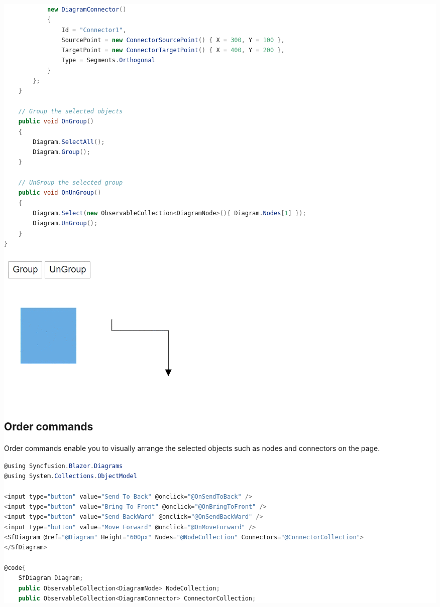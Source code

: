 ```csharp
            new DiagramConnector()
            {
                Id = "Connector1",
                SourcePoint = new ConnectorSourcePoint() { X = 300, Y = 100 },
                TargetPoint = new ConnectorTargetPoint() { X = 400, Y = 200 },
                Type = Segments.Orthogonal
            }
        };
    }

    // Group the selected objects
    public void OnGroup()
    {
        Diagram.SelectAll();
        Diagram.Group();
    }

    // UnGroup the selected group
    public void OnUnGroup()
    {
        Diagram.Select(new ObservableCollection<DiagramNode>(){ Diagram.Nodes[1] });
        Diagram.UnGroup();
    }
}
```

![`Grouping Commands`](images/Grouping-Commands.gif)

## Order commands

Order commands enable you to visually arrange the selected objects such as nodes and connectors on the page.

```csharp
@using Syncfusion.Blazor.Diagrams
@using System.Collections.ObjectModel

<input type="button" value="Send To Back" @onclick="@OnSendToBack" />
<input type="button" value="Bring To Front" @onclick="@OnBringToFront" />
<input type="button" value="Send BackWard" @onclick="@OnSendBackWard" />
<input type="button" value="Move Forward" @onclick="@OnMoveForward" />
<SfDiagram @ref="@Diagram" Height="600px" Nodes="@NodeCollection" Connectors="@ConnectorCollection">
</SfDiagram>

@code{
    SfDiagram Diagram;
    public ObservableCollection<DiagramNode> NodeCollection;
    public ObservableCollection<DiagramConnector> ConnectorCollection;
```